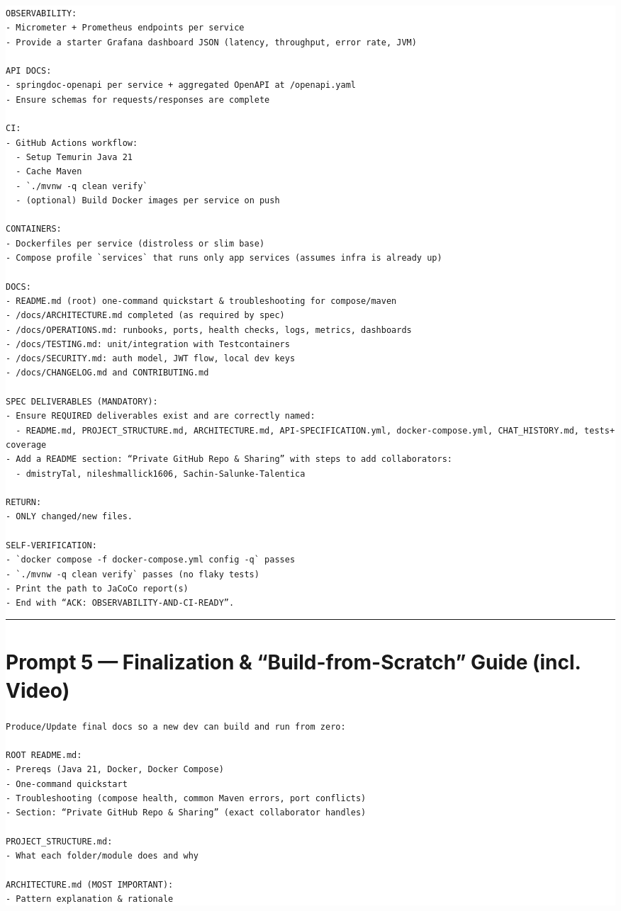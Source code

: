 ```
OBSERVABILITY:
- Micrometer + Prometheus endpoints per service
- Provide a starter Grafana dashboard JSON (latency, throughput, error rate, JVM)

API DOCS:
- springdoc-openapi per service + aggregated OpenAPI at /openapi.yaml
- Ensure schemas for requests/responses are complete

CI:
- GitHub Actions workflow:
  - Setup Temurin Java 21
  - Cache Maven
  - `./mvnw -q clean verify`
  - (optional) Build Docker images per service on push

CONTAINERS:
- Dockerfiles per service (distroless or slim base)
- Compose profile `services` that runs only app services (assumes infra is already up)

DOCS:
- README.md (root) one-command quickstart & troubleshooting for compose/maven
- /docs/ARCHITECTURE.md completed (as required by spec)
- /docs/OPERATIONS.md: runbooks, ports, health checks, logs, metrics, dashboards
- /docs/TESTING.md: unit/integration with Testcontainers
- /docs/SECURITY.md: auth model, JWT flow, local dev keys
- /docs/CHANGELOG.md and CONTRIBUTING.md

SPEC DELIVERABLES (MANDATORY):
- Ensure REQUIRED deliverables exist and are correctly named:
  - README.md, PROJECT_STRUCTURE.md, ARCHITECTURE.md, API-SPECIFICATION.yml, docker-compose.yml, CHAT_HISTORY.md, tests+coverage
- Add a README section: “Private GitHub Repo & Sharing” with steps to add collaborators:
  - dmistryTal, nileshmallick1606, Sachin-Salunke-Talentica

RETURN:
- ONLY changed/new files.

SELF-VERIFICATION:
- `docker compose -f docker-compose.yml config -q` passes
- `./mvnw -q clean verify` passes (no flaky tests)
- Print the path to JaCoCo report(s)
- End with “ACK: OBSERVABILITY-AND-CI-READY”.
```

---

# Prompt 5 — Finalization & “Build-from-Scratch” Guide (incl. Video)

```
Produce/Update final docs so a new dev can build and run from zero:

ROOT README.md:
- Prereqs (Java 21, Docker, Docker Compose)
- One-command quickstart
- Troubleshooting (compose health, common Maven errors, port conflicts)
- Section: “Private GitHub Repo & Sharing” (exact collaborator handles)

PROJECT_STRUCTURE.md:
- What each folder/module does and why

ARCHITECTURE.md (MOST IMPORTANT):
- Pattern explanation & rationale
```